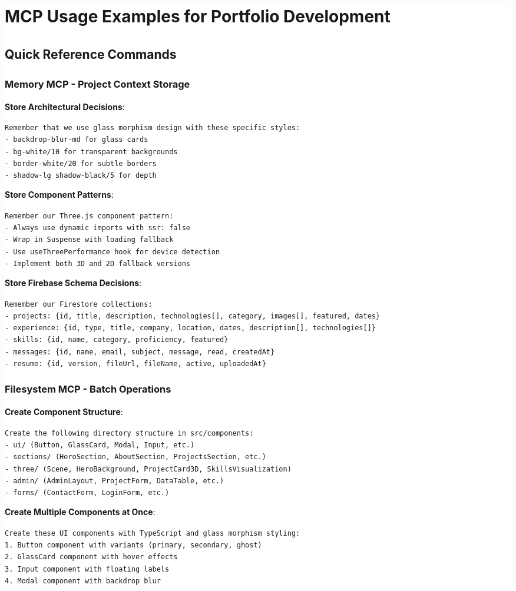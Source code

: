 # MCP Usage Examples for Portfolio Development

## Quick Reference Commands

### Memory MCP - Project Context Storage

**Store Architectural Decisions**:

```
Remember that we use glass morphism design with these specific styles:
- backdrop-blur-md for glass cards
- bg-white/10 for transparent backgrounds
- border-white/20 for subtle borders
- shadow-lg shadow-black/5 for depth
```

**Store Component Patterns**:

```
Remember our Three.js component pattern:
- Always use dynamic imports with ssr: false
- Wrap in Suspense with loading fallback
- Use useThreePerformance hook for device detection
- Implement both 3D and 2D fallback versions
```

**Store Firebase Schema Decisions**:

```
Remember our Firestore collections:
- projects: {id, title, description, technologies[], category, images[], featured, dates}
- experience: {id, type, title, company, location, dates, description[], technologies[]}
- skills: {id, name, category, proficiency, featured}
- messages: {id, name, email, subject, message, read, createdAt}
- resume: {id, version, fileUrl, fileName, active, uploadedAt}
```

### Filesystem MCP - Batch Operations

**Create Component Structure**:

```
Create the following directory structure in src/components:
- ui/ (Button, GlassCard, Modal, Input, etc.)
- sections/ (HeroSection, AboutSection, ProjectsSection, etc.)
- three/ (Scene, HeroBackground, ProjectCard3D, SkillsVisualization)
- admin/ (AdminLayout, ProjectForm, DataTable, etc.)
- forms/ (ContactForm, LoginForm, etc.)
```

**Create Multiple Components at Once**:

```
Create these UI components with TypeScript and glass morphism styling:
1. Button component with variants (primary, secondary, ghost)
2. GlassCard component with hover effects
3. Input component with floating labels
4. Modal component with backdrop blur
```
